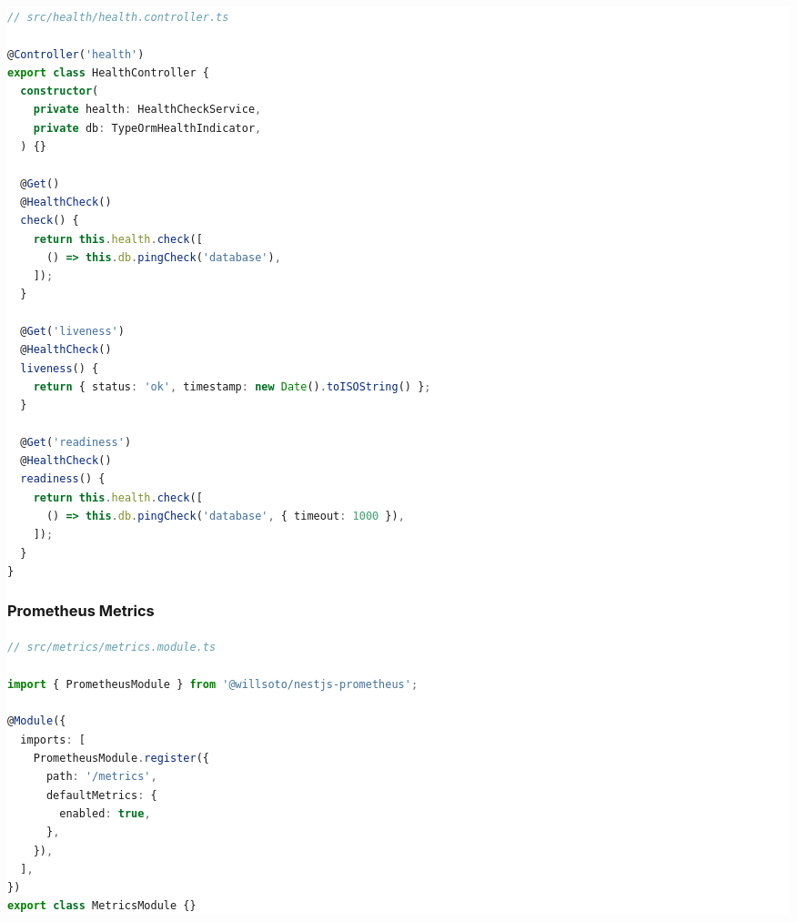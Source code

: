 ```typescript
// src/health/health.controller.ts

@Controller('health')
export class HealthController {
  constructor(
    private health: HealthCheckService,
    private db: TypeOrmHealthIndicator,
  ) {}

  @Get()
  @HealthCheck()
  check() {
    return this.health.check([
      () => this.db.pingCheck('database'),
    ]);
  }

  @Get('liveness')
  @HealthCheck()
  liveness() {
    return { status: 'ok', timestamp: new Date().toISOString() };
  }

  @Get('readiness')
  @HealthCheck()
  readiness() {
    return this.health.check([
      () => this.db.pingCheck('database', { timeout: 1000 }),
    ]);
  }
}
```

### Prometheus Metrics

```typescript
// src/metrics/metrics.module.ts

import { PrometheusModule } from '@willsoto/nestjs-prometheus';

@Module({
  imports: [
    PrometheusModule.register({
      path: '/metrics',
      defaultMetrics: {
        enabled: true,
      },
    }),
  ],
})
export class MetricsModule {}
```
